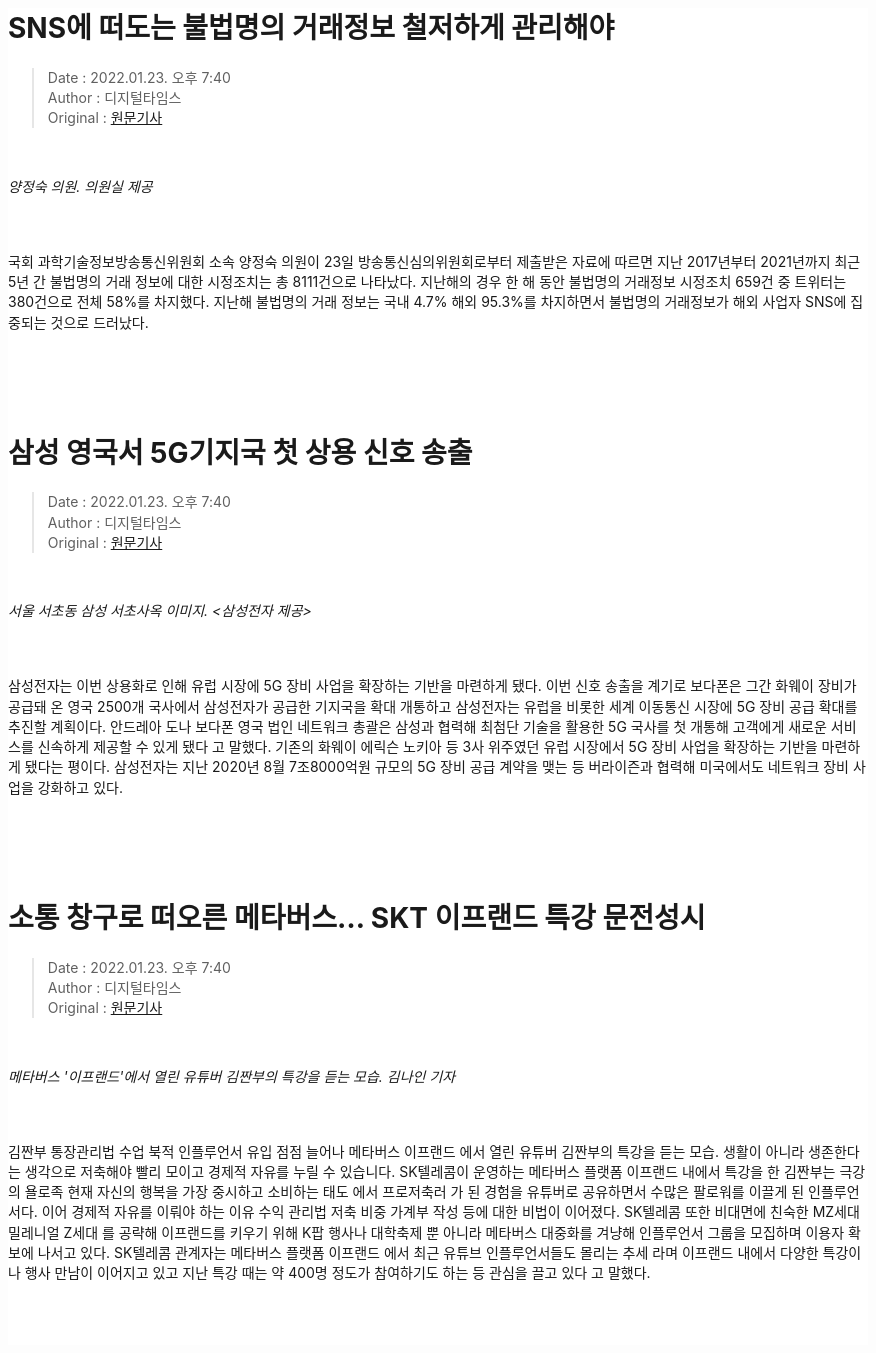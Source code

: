   
# SNS에 떠도는 불법명의 거래정보 철저하게 관리해야  
  
> Date : 2022.01.23. 오후 7:40  
> Author : 디지털타임스  
> Original : [원문기사](https://news.naver.com/main/read.naver?mode=LSD&mid=sec&sid1=105&oid=029&aid=0002717313)  
<br/>  
  
<img alt="" src="https://imgnews.pstatic.net/image/029/2022/01/23/0002717313_001_20220123194111522.jpg?type=w647"><em class="img_desc">양정숙 의원. 의원실 제공    </em></img>  
<br/><br/>  
  
국회 과학기술정보방송통신위원회 소속 양정숙 의원이 23일 방송통신심의위원회로부터 제출받은 자료에 따르면 지난 2017년부터 2021년까지 최근 5년 간 불법명의 거래 정보에 대한 시정조치는 총 8111건으로 나타났다.
지난해의 경우 한 해 동안 불법명의 거래정보 시정조치 659건 중 트위터는 380건으로 전체 58%를 차지했다.
지난해 불법명의 거래 정보는 국내 4.7% 해외 95.3%를 차지하면서 불법명의 거래정보가 해외 사업자 SNS에 집중되는 것으로 드러났다.  
<br/><br/><br/>  

  
# 삼성 영국서 5G기지국 첫 상용 신호 송출  
  
> Date : 2022.01.23. 오후 7:40  
> Author : 디지털타임스  
> Original : [원문기사](https://news.naver.com/main/read.naver?mode=LSD&mid=sec&sid1=105&oid=029&aid=0002717312)  
<br/>  
  
<img alt="" src="https://imgnews.pstatic.net/image/029/2022/01/23/0002717312_001_20220123194110537.jpg?type=w647"><em class="img_desc">서울 서초동 삼성 서초사옥 이미지. &lt;삼성전자 제공&gt;    </em></img>  
<br/><br/>  
  
삼성전자는 이번 상용화로 인해 유럽 시장에 5G 장비 사업을 확장하는 기반을 마련하게 됐다.
이번 신호 송출을 계기로 보다폰은 그간 화웨이 장비가 공급돼 온 영국 2500개 국사에서 삼성전자가 공급한 기지국을 확대 개통하고 삼성전자는 유럽을 비롯한 세계 이동통신 시장에 5G 장비 공급 확대를 추진할 계획이다.
안드레아 도나 보다폰 영국 법인 네트워크 총괄은 삼성과 협력해 최첨단 기술을 활용한 5G 국사를 첫 개통해 고객에게 새로운 서비스를 신속하게 제공할 수 있게 됐다 고 말했다.
기존의 화웨이 에릭슨 노키아 등 3사 위주였던 유럽 시장에서 5G 장비 사업을 확장하는 기반을 마련하게 됐다는 평이다.
삼성전자는 지난 2020년 8월 7조8000억원 규모의 5G 장비 공급 계약을 맺는 등 버라이즌과 협력해 미국에서도 네트워크 장비 사업을 강화하고 있다.  
<br/><br/><br/>  

  
# 소통 창구로 떠오른 메타버스… SKT 이프랜드 특강 문전성시  
  
> Date : 2022.01.23. 오후 7:40  
> Author : 디지털타임스  
> Original : [원문기사](https://news.naver.com/main/read.naver?mode=LSD&mid=sec&sid1=105&oid=029&aid=0002717311)  
<br/>  
  
<img alt="" src="https://imgnews.pstatic.net/image/029/2022/01/23/0002717311_001_20220123194109293.jpg?type=w647"><em class="img_desc">메타버스 '이프랜드'에서 열린 유튜버 김짠부의 특강을 듣는 모습. 김나인 기자    </em></img>  
<br/><br/>  
  
김짠부 통장관리법 수업 북적 인플루언서 유입 점점 늘어나 메타버스 이프랜드 에서 열린 유튜버 김짠부의 특강을 듣는 모습.
생활이 아니라 생존한다는 생각으로 저축해야 빨리 모이고 경제적 자유를 누릴 수 있습니다.
SK텔레콤이 운영하는 메타버스 플랫폼 이프랜드 내에서 특강을 한 김짠부는 극강의 욜로족 현재 자신의 행복을 가장 중시하고 소비하는 태도 에서 프로저축러 가 된 경험을 유튜버로 공유하면서 수많은 팔로워를 이끌게 된 인플루언서다.
이어 경제적 자유를 이뤄야 하는 이유 수익 관리법 저축 비중 가계부 작성 등에 대한 비법이 이어졌다.
SK텔레콤 또한 비대면에 친숙한 MZ세대 밀레니얼 Z세대 를 공략해 이프랜드를 키우기 위해 K팝 행사나 대학축제 뿐 아니라 메타버스 대중화를 겨냥해 인플루언서 그룹을 모집하며 이용자 확보에 나서고 있다.
SK텔레콤 관계자는 메타버스 플랫폼 이프랜드 에서 최근 유튜브 인플루언서들도 몰리는 추세 라며 이프랜드 내에서 다양한 특강이나 행사 만남이 이어지고 있고 지난 특강 때는 약 400명 정도가 참여하기도 하는 등 관심을 끌고 있다 고 말했다.  
<br/><br/><br/>  
